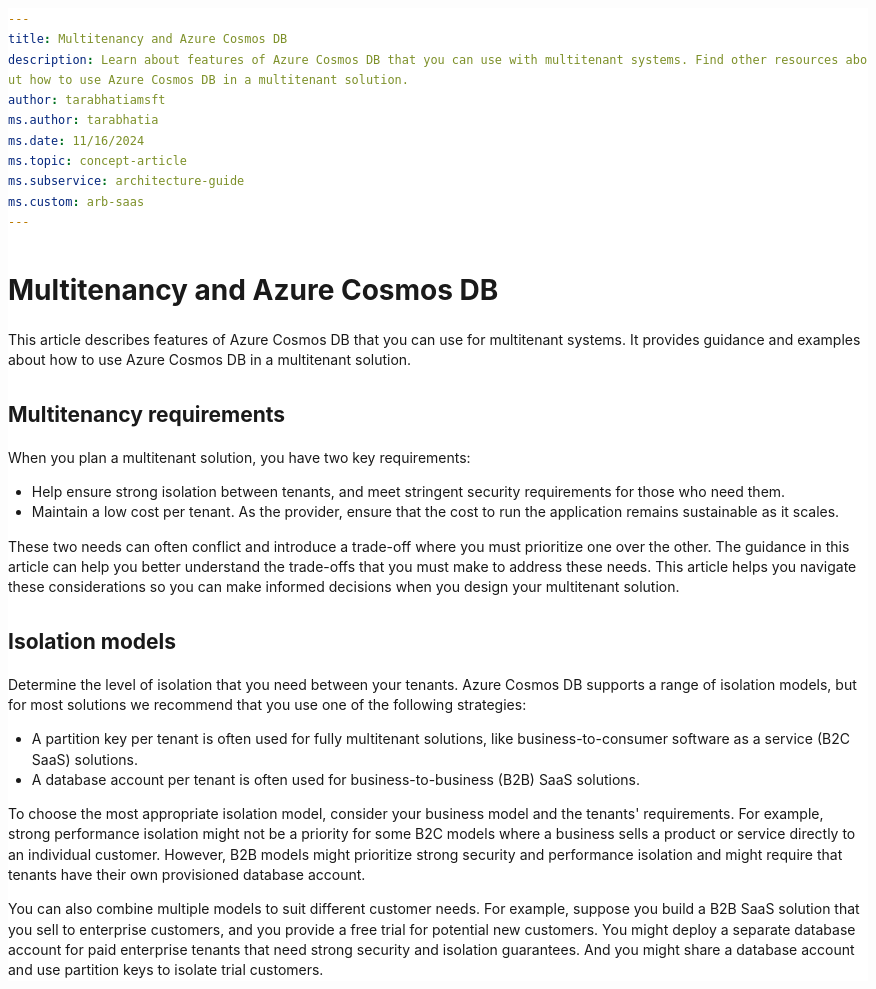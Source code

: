 ```yaml
---
title: Multitenancy and Azure Cosmos DB
description: Learn about features of Azure Cosmos DB that you can use with multitenant systems. Find other resources about how to use Azure Cosmos DB in a multitenant solution.
author: tarabhatiamsft
ms.author: tarabhatia
ms.date: 11/16/2024
ms.topic: concept-article
ms.subservice: architecture-guide
ms.custom: arb-saas
---
```


# Multitenancy and Azure Cosmos DB

This article describes features of Azure Cosmos DB that you can use for multitenant systems. It provides guidance and examples about how to use Azure Cosmos DB in a multitenant solution.

## Multitenancy requirements

When you plan a multitenant solution, you have two key requirements:
- Help ensure strong isolation between tenants, and meet stringent security requirements for those who need them.
- Maintain a low cost per tenant. As the provider, ensure that the cost to run the application remains sustainable as it scales.

These two needs can often conflict and introduce a trade-off where you must prioritize one over the other. The guidance in this article can help you better understand the trade-offs that you must make to address these needs. This article helps you navigate these considerations so you can make informed decisions when you design your multitenant solution.

## Isolation models

Determine the level of isolation that you need between your tenants. Azure Cosmos DB supports a range of isolation models, but for most solutions we recommend that you use one of the following strategies:

- A partition key per tenant is often used for fully multitenant solutions, like business-to-consumer software as a service (B2C SaaS) solutions.
- A database account per tenant is often used for business-to-business (B2B) SaaS solutions.

To choose the most appropriate isolation model, consider your business model and the tenants' requirements. For example, strong performance isolation might not be a priority for some B2C models where a business sells a product or service directly to an individual customer. However, B2B models might prioritize strong security and performance isolation and might require that tenants have their own provisioned database account.

You can also combine multiple models to suit different customer needs. For example, suppose you build a B2B SaaS solution that you sell to enterprise customers, and you provide a free trial for potential new customers. You might deploy a separate database account for paid enterprise tenants that need strong security and isolation guarantees. And you might share a database account and use partition keys to isolate trial customers.
